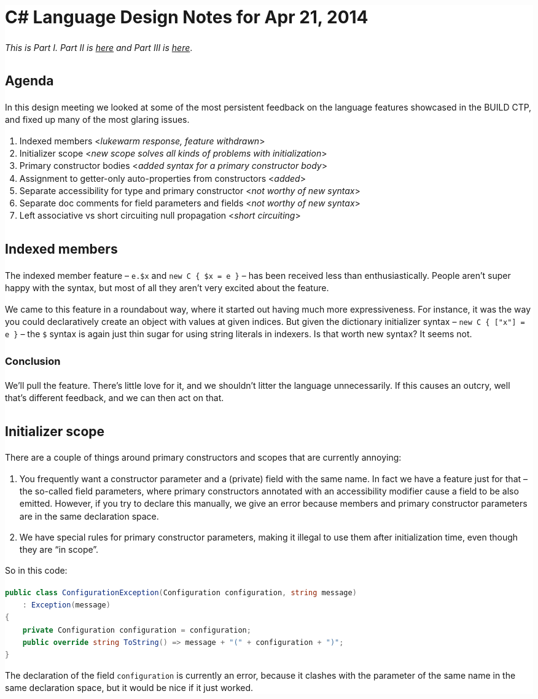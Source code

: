 # C# Language Design Notes for Apr 21, 2014

_This is Part I. Part II is_ [_here_](LDM-2014-04-21-P2) _and Part III is_ [_here_](LDM-2014-04-21-P3).

## Agenda
In this design meeting we looked at some of the most persistent feedback on the language features showcased in the BUILD CTP, and fixed up many of the most glaring issues.

1.	Indexed members <_lukewarm response, feature withdrawn_>
2.	Initializer scope <_new scope solves all kinds of problems with initialization_>
3.	Primary constructor bodies <_added syntax for a primary constructor body_>
4.	Assignment to getter-only auto-properties from constructors <_added_>
5.	Separate accessibility for type and primary constructor <_not worthy of new syntax_>
6.	Separate doc comments for field parameters and fields <_not worthy of new syntax_>
7.	Left associative vs short circuiting null propagation <_short circuiting_>

## Indexed members
The indexed member feature – `e.$x` and `new C { $x = e }` – has been received less than enthusiastically. People aren’t super happy with the syntax, but most of all they aren’t very excited about the feature.

We came to this feature in a roundabout way, where it started out having much more expressiveness. For instance, it was the way you could declaratively create an object with values at given indices. But given the dictionary initializer syntax – `new C { ["x"] = e }` – the `$` syntax is again just thin sugar for using string literals in indexers. Is that worth new syntax? It seems not.

### Conclusion
We’ll pull the feature. There’s little love for it, and we shouldn’t litter the language unnecessarily. If this causes an outcry, well that’s different feedback, and we can then act on that.

## Initializer scope
There are a couple of things around primary constructors and scopes that are currently annoying:

1.	You frequently want a constructor parameter and a (private) field with the same name. In fact we have a feature just for that – the so-called field parameters, where primary constructors annotated with an accessibility modifier cause a field to be also emitted. However, if you try to declare this manually, we give an error because members and primary constructor parameters are in the same declaration space.

2.	We have special rules for primary constructor parameters, making it illegal to use them after initialization time, even though they are “in scope”.

So in this code:
``` c#
public class ConfigurationException(Configuration configuration, string message) 
    : Exception(message)
{
    private Configuration configuration = configuration;
    public override string ToString() => message + "(" + configuration + ")";
}
```
The declaration of the field `configuration` is currently an error, because it clashes with the parameter of the same name in the same declaration space, but it would be nice if it just worked.
